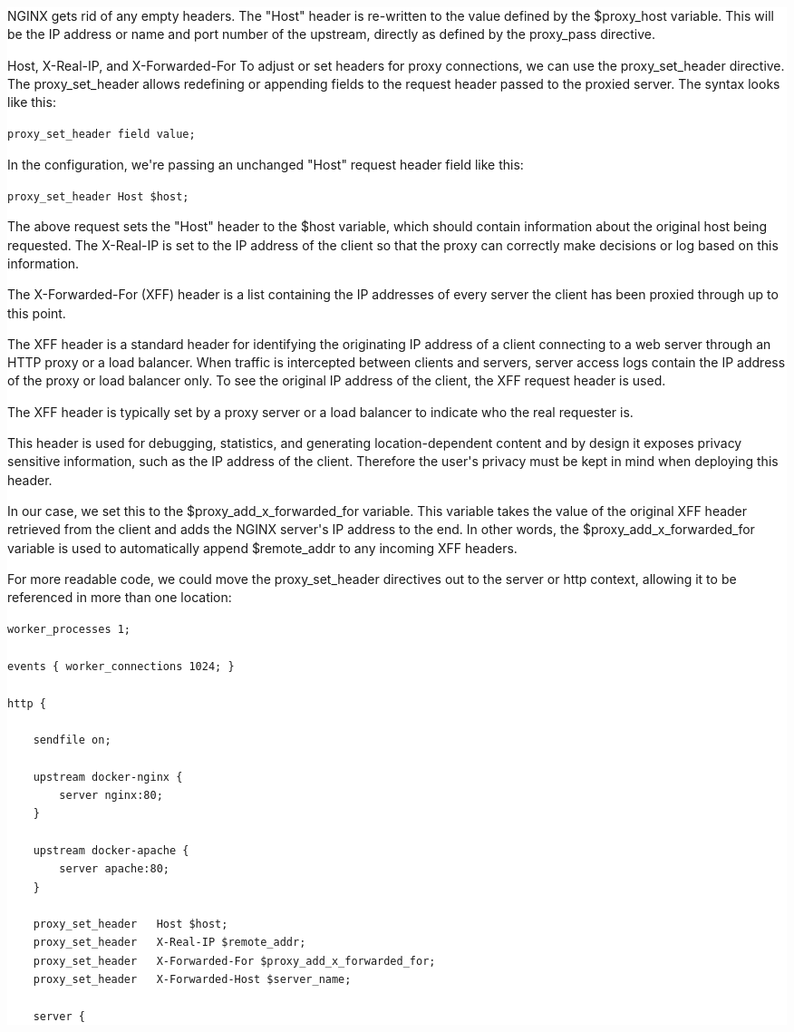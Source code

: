 NGINX gets rid of any empty headers.
The "Host" header is re-written to the value defined by the $proxy_host variable. This will be the IP address or name and port number of the upstream, directly as defined by the proxy_pass directive.




Host, X-Real-IP, and X-Forwarded-For
To adjust or set headers for proxy connections, we can use the proxy_set_header directive. The proxy_set_header allows redefining or appending fields to the request header passed to the proxied server. The syntax looks like this:
```
proxy_set_header field value;
```
In the configuration, we're passing an unchanged "Host" request header field like this:
```
proxy_set_header Host $host;
```
The above request sets the "Host" header to the $host variable, which should contain information about the original host being requested. The X-Real-IP is set to the IP address of the client so that the proxy can correctly make decisions or log based on this information.

The X-Forwarded-For (XFF) header is a list containing the IP addresses of every server the client has been proxied through up to this point.


 
The XFF header is a standard header for identifying the originating IP address of a client connecting to a web server through an HTTP proxy or a load balancer. When traffic is intercepted between clients and servers, server access logs contain the IP address of the proxy or load balancer only. To see the original IP address of the client, the XFF request header is used.

The XFF header is typically set by a proxy server or a load balancer to indicate who the real requester is.

This header is used for debugging, statistics, and generating location-dependent content and by design it exposes privacy sensitive information, such as the IP address of the client. Therefore the user's privacy must be kept in mind when deploying this header.

In our case, we set this to the $proxy_add_x_forwarded_for variable. This variable takes the value of the original XFF header retrieved from the client and adds the NGINX server's IP address to the end. In other words, the $proxy_add_x_forwarded_for variable is used to automatically append $remote_addr to any incoming XFF headers.



For more readable code, we could move the proxy_set_header directives out to the server or http context, allowing it to be referenced in more than one location:
```
worker_processes 1;
  
events { worker_connections 1024; }

http {

    sendfile on;

    upstream docker-nginx {
        server nginx:80;
    }

    upstream docker-apache {
        server apache:80;
    }
    
    proxy_set_header   Host $host;
    proxy_set_header   X-Real-IP $remote_addr;
    proxy_set_header   X-Forwarded-For $proxy_add_x_forwarded_for;
    proxy_set_header   X-Forwarded-Host $server_name;
    
    server {
```
